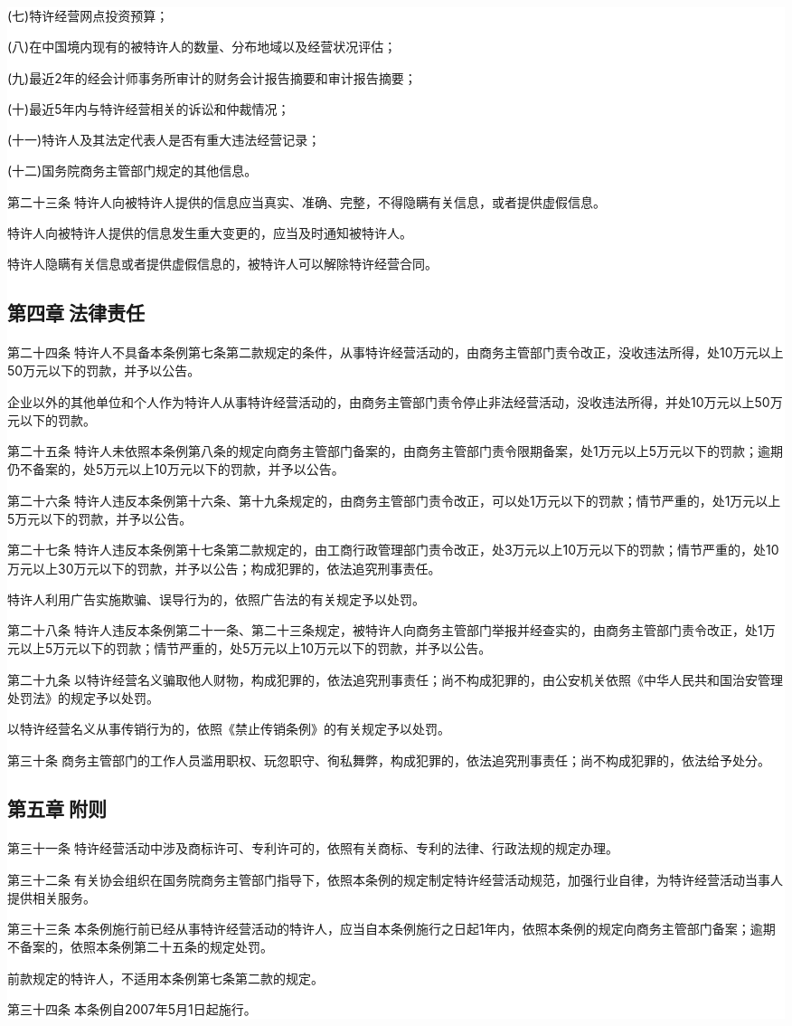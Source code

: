 (七)特许经营网点投资预算；

(八)在中国境内现有的被特许人的数量、分布地域以及经营状况评估；

(九)最近2年的经会计师事务所审计的财务会计报告摘要和审计报告摘要；

(十)最近5年内与特许经营相关的诉讼和仲裁情况；

(十一)特许人及其法定代表人是否有重大违法经营记录；

(十二)国务院商务主管部门规定的其他信息。

第二十三条 特许人向被特许人提供的信息应当真实、准确、完整，不得隐瞒有关信息，或者提供虚假信息。

特许人向被特许人提供的信息发生重大变更的，应当及时通知被特许人。

特许人隐瞒有关信息或者提供虚假信息的，被特许人可以解除特许经营合同。

## 第四章 法律责任

第二十四条 特许人不具备本条例第七条第二款规定的条件，从事特许经营活动的，由商务主管部门责令改正，没收违法所得，处10万元以上50万元以下的罚款，并予以公告。

企业以外的其他单位和个人作为特许人从事特许经营活动的，由商务主管部门责令停止非法经营活动，没收违法所得，并处10万元以上50万元以下的罚款。

第二十五条 特许人未依照本条例第八条的规定向商务主管部门备案的，由商务主管部门责令限期备案，处1万元以上5万元以下的罚款；逾期仍不备案的，处5万元以上10万元以下的罚款，并予以公告。

第二十六条 特许人违反本条例第十六条、第十九条规定的，由商务主管部门责令改正，可以处1万元以下的罚款；情节严重的，处1万元以上5万元以下的罚款，并予以公告。

第二十七条 特许人违反本条例第十七条第二款规定的，由工商行政管理部门责令改正，处3万元以上10万元以下的罚款；情节严重的，处10万元以上30万元以下的罚款，并予以公告；构成犯罪的，依法追究刑事责任。

特许人利用广告实施欺骗、误导行为的，依照广告法的有关规定予以处罚。

第二十八条 特许人违反本条例第二十一条、第二十三条规定，被特许人向商务主管部门举报并经查实的，由商务主管部门责令改正，处1万元以上5万元以下的罚款；情节严重的，处5万元以上10万元以下的罚款，并予以公告。

第二十九条 以特许经营名义骗取他人财物，构成犯罪的，依法追究刑事责任；尚不构成犯罪的，由公安机关依照《中华人民共和国治安管理处罚法》的规定予以处罚。

以特许经营名义从事传销行为的，依照《禁止传销条例》的有关规定予以处罚。

第三十条 商务主管部门的工作人员滥用职权、玩忽职守、徇私舞弊，构成犯罪的，依法追究刑事责任；尚不构成犯罪的，依法给予处分。

## 第五章 附则

第三十一条 特许经营活动中涉及商标许可、专利许可的，依照有关商标、专利的法律、行政法规的规定办理。

第三十二条 有关协会组织在国务院商务主管部门指导下，依照本条例的规定制定特许经营活动规范，加强行业自律，为特许经营活动当事人提供相关服务。

第三十三条 本条例施行前已经从事特许经营活动的特许人，应当自本条例施行之日起1年内，依照本条例的规定向商务主管部门备案；逾期不备案的，依照本条例第二十五条的规定处罚。

前款规定的特许人，不适用本条例第七条第二款的规定。

第三十四条 本条例自2007年5月1日起施行。